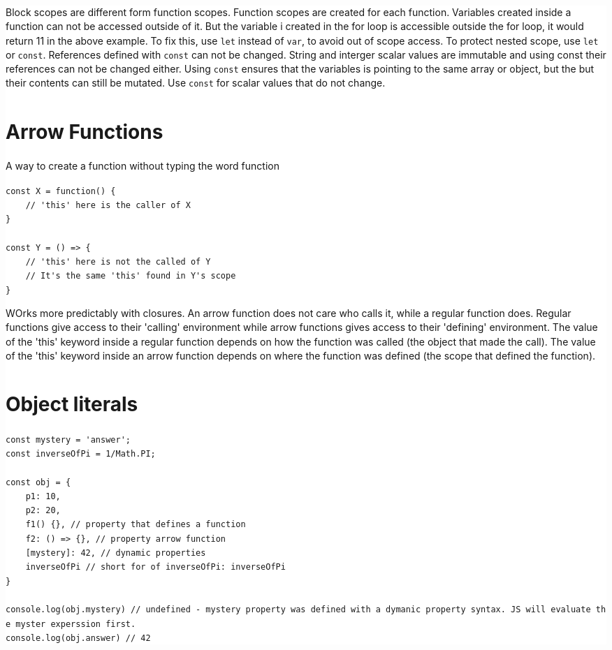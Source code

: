 Block scopes are different form function scopes.
Function scopes are created for each function.
Variables created inside a function can not be accessed outside of it.
But the variable i created in the for loop is accessible outside the for loop, it would return 11 in the above example.
To fix this, use `let` instead of `var`, to avoid out of scope access.
To protect nested scope, use `let` or `const`.
References defined with `const` can not be changed.
String and interger scalar values are immutable and using const their references can not be changed either.
Using `const` ensures that the variables is pointing to the same array or object, but the but their contents can still be mutated.
Use `const` for scalar values that do not change.

# Arrow Functions

A way to create a function without typing the word function

```
const X = function() {
    // 'this' here is the caller of X
}

const Y = () => {
    // 'this' here is not the called of Y
    // It's the same 'this' found in Y's scope
}
```

WOrks more predictably with closures.
An arrow function does not care who calls it, while a regular function does.
Regular functions give access to their 'calling'  environment  while arrow functions gives access to their 'defining' environment.
The value of the 'this' keyword inside a regular function depends on how the function was called (the object that made the call).
The value of the 'this' keyword inside an arrow function depends on where the function was defined (the scope that defined the function).

# Object literals

```
const mystery = 'answer';
const inverseOfPi = 1/Math.PI;

const obj = {
    p1: 10,
    p2: 20,
    f1() {}, // property that defines a function
    f2: () => {}, // property arrow function
    [mystery]: 42, // dynamic properties
    inverseOfPi // short for of inverseOfPi: inverseOfPi
}

console.log(obj.mystery) // undefined - mystery property was defined with a dymanic property syntax. JS will evaluate the myster experssion first.
console.log(obj.answer) // 42

```
